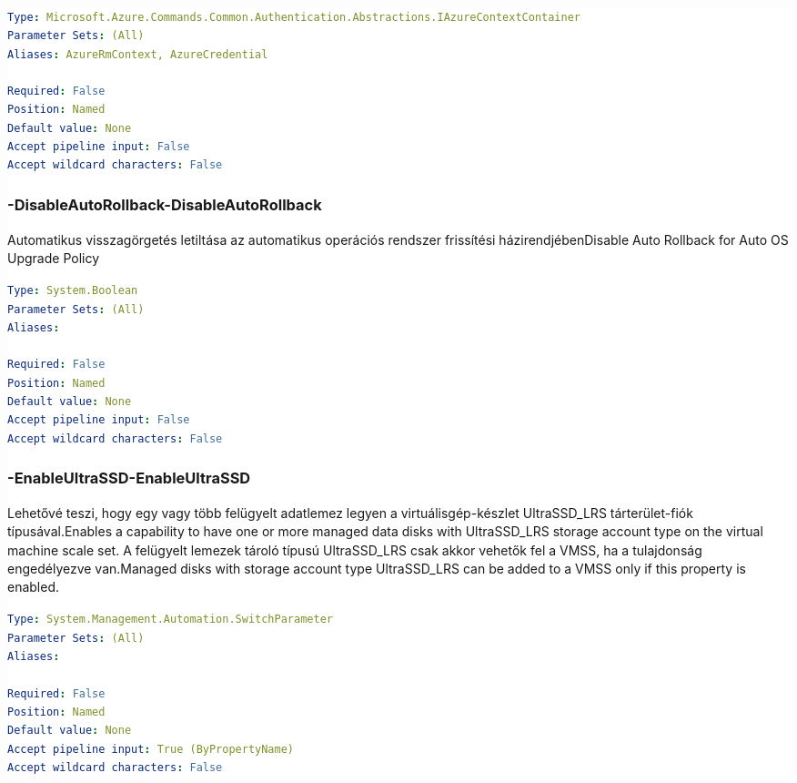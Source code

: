 ```yaml
Type: Microsoft.Azure.Commands.Common.Authentication.Abstractions.IAzureContextContainer
Parameter Sets: (All)
Aliases: AzureRmContext, AzureCredential

Required: False
Position: Named
Default value: None
Accept pipeline input: False
Accept wildcard characters: False
```

### <span data-ttu-id="f418b-130">-DisableAutoRollback</span><span class="sxs-lookup"><span data-stu-id="f418b-130">-DisableAutoRollback</span></span>
<span data-ttu-id="f418b-131">Automatikus visszagörgetés letiltása az automatikus operációs rendszer frissítési házirendjében</span><span class="sxs-lookup"><span data-stu-id="f418b-131">Disable Auto Rollback for Auto OS Upgrade Policy</span></span>

```yaml
Type: System.Boolean
Parameter Sets: (All)
Aliases:

Required: False
Position: Named
Default value: None
Accept pipeline input: False
Accept wildcard characters: False
```

### <span data-ttu-id="f418b-132">-EnableUltraSSD</span><span class="sxs-lookup"><span data-stu-id="f418b-132">-EnableUltraSSD</span></span>
<span data-ttu-id="f418b-133">Lehetővé teszi, hogy egy vagy több felügyelt adatlemez legyen a virtuálisgép-készlet UltraSSD_LRS tárterület-fiók típusával.</span><span class="sxs-lookup"><span data-stu-id="f418b-133">Enables a capability to have one or more managed data disks with UltraSSD_LRS storage account type on the virtual machine scale set.</span></span>
<span data-ttu-id="f418b-134">A felügyelt lemezek tároló típusú UltraSSD_LRS csak akkor vehetők fel a VMSS, ha a tulajdonság engedélyezve van.</span><span class="sxs-lookup"><span data-stu-id="f418b-134">Managed disks with storage account type UltraSSD_LRS can be added to a VMSS only if this property is enabled.</span></span>

```yaml
Type: System.Management.Automation.SwitchParameter
Parameter Sets: (All)
Aliases:

Required: False
Position: Named
Default value: None
Accept pipeline input: True (ByPropertyName)
Accept wildcard characters: False
```
